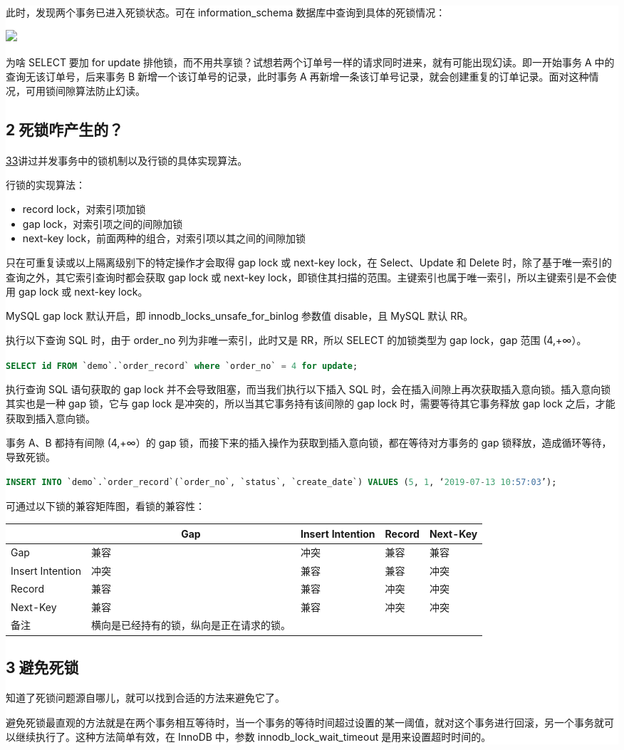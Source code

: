 此时，发现两个事务已进入死锁状态。可在 information_schema 数据库中查询到具体的死锁情况：

![](https://my-img.javaedge.com.cn/javaedge-blog/2024/10/7d6e8c42d082ac5b75882e3d171a8047.jpeg)

为啥 SELECT 要加 for update 排他锁，而不用共享锁？试想若两个订单号一样的请求同时进来，就有可能出现幻读。即一开始事务 A 中的查询无该订单号，后来事务 B 新增一个该订单号的记录，此时事务 A 再新增一条该订单号记录，就会创建重复的订单记录。面对这种情况，可用锁间隙算法防止幻读。

## 2 死锁咋产生的？

[33](https://time.geekbang.org/column/article/114194)讲过并发事务中的锁机制以及行锁的具体实现算法。

行锁的实现算法：

- record lock，对索引项加锁
- gap lock，对索引项之间的间隙加锁
- next-key lock，前面两种的组合，对索引项以其之间的间隙加锁

只在可重复读或以上隔离级别下的特定操作才会取得 gap lock 或 next-key lock，在 Select、Update 和 Delete 时，除了基于唯一索引的查询之外，其它索引查询时都会获取 gap lock 或 next-key lock，即锁住其扫描的范围。主键索引也属于唯一索引，所以主键索引是不会使用 gap lock 或 next-key lock。

MySQL gap lock 默认开启，即 innodb_locks_unsafe_for_binlog 参数值 disable，且 MySQL 默认 RR。

执行以下查询 SQL 时，由于 order_no 列为非唯一索引，此时又是 RR，所以 SELECT 的加锁类型为 gap lock，gap 范围 (4,+∞）。

```sql
SELECT id FROM `demo`.`order_record` where `order_no` = 4 for update;
```

执行查询 SQL 语句获取的 gap lock 并不会导致阻塞，而当我们执行以下插入 SQL 时，会在插入间隙上再次获取插入意向锁。插入意向锁其实也是一种 gap 锁，它与 gap lock 是冲突的，所以当其它事务持有该间隙的 gap lock 时，需要等待其它事务释放 gap lock 之后，才能获取到插入意向锁。

事务 A、B 都持有间隙 (4,+∞）的 gap 锁，而接下来的插入操作为获取到插入意向锁，都在等待对方事务的 gap 锁释放，造成循环等待，导致死锁。

```sql
INSERT INTO `demo`.`order_record`(`order_no`, `status`, `create_date`) VALUES (5, 1, ‘2019-07-13 10:57:03’);
```

可通过以下锁的兼容矩阵图，看锁的兼容性：

|                  | Gap                                      | Insert Intention | Record | Next-Key |
| ---------------- | ---------------------------------------- | ---------------- | ------ | -------- |
| Gap              | 兼容                                     | 冲突             | 兼容   | 兼容     |
| Insert Intention | 冲突                                     | 兼容             | 兼容   | 冲突     |
| Record           | 兼容                                     | 兼容             | 冲突   | 冲突     |
| Next-Key         | 兼容                                     | 兼容             | 冲突   | 冲突     |
| 备注             | 横向是已经持有的锁，纵向是正在请求的锁。 |                  |        |          |

## 3 避免死锁

知道了死锁问题源自哪儿，就可以找到合适的方法来避免它了。

避免死锁最直观的方法就是在两个事务相互等待时，当一个事务的等待时间超过设置的某一阈值，就对这个事务进行回滚，另一个事务就可以继续执行了。这种方法简单有效，在 InnoDB 中，参数 innodb_lock_wait_timeout 是用来设置超时时间的。
